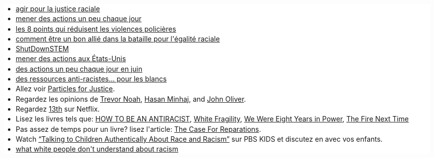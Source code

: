 - [agir pour la justice raciale](https://www.showingupforracialjustice.org/)
- [mener des actions un peu chaque jour](https://docs.google.com/document/d/e/2PACX-1vR_heu66surcN4NlK53CrzPPyHJiajisZZu-QYHwJJkWX5WAsGlVT5c2PU0-wPHm2s1F50aZB_3Q53m/pub?urp=gmail_link)
- [les 8 points qui réduisent les violences policières](https://www.8toabolition.com/)
- [comment être un bon allié dans la bataille pour l'égalité raciale](https://www.vox.com/2020/6/2/21278123/being-an-ally-racism-george-floyd-protests-white-people)
- [ShutDownSTEM](https://www.shutdownstem.com/action)
- [mener des actions aux États-Unis](https://docs.google.com/document/d/1-0KC83vYfVQ-2freQveH43PWxuab2uWDEGolzrNoIks/preview?pru=AAABcrlABIg*CTRCUA8jmOlQXx3qGnF9QA)
- [des actions un peu chaque jour en juin](https://docs.google.com/document/d/1H-Vxs6jEUByXylMS2BjGH1kQ7mEuZnHpPSs1Bpaqmw0/mobilebasic)
- [des ressources anti-racistes… pour les blancs](https://docs.google.com/document/d/1BRlF2_zhNe86SGgHa6-VlBO-QgirITwCTugSfKie5Fs/preview?pru=AAABconWPXE*ZsYtaRCzDFfFL1W24BqegQ&usp=gmail)
- Allez voir [Particles for Justice](https://www.particlesforjustice.org/).
- Regardez les opinions de [Trevor Noah](https://www.youtube.com/watch?v=v4amCfVbA_c), [Hasan Minhaj](https://www.youtube.com/watch?v=i_FE78X-qdY), and [John Oliver](https://www.youtube.com/watch?v=Wf4cea5oObY).
- Regardez [13th](https://www.netflix.com/title/80091741) sur Netflix.
- Lisez les livres tels que: [HOW TO BE AN ANTIRACIST](https://bookshop.org/books/how-to-be-an-antiracist/9780525509288), [White Fragility](https://bookshop.org/books/white-fragility-why-it-s-so-hard-for-white-people-to-talk-about-racism/9780807047415), [We Were Eight Years in Power](https://bookshop.org/books/we-were-eight-years-in-power-an-american-tragedy/9780399590573), [The Fire Next Time](https://bookshop.org/books/the-fire-next-time/9780679744726)
- Pas assez de temps pour un livre? lisez l'article: [The Case For Reparations](https://www.theatlantic.com/magazine/archive/2014/06/the-case-for-reparations/361631/).
- Watch [“Talking to Children Authentically About Race and Racism”](https://www.pbs.org/parents/talking-about-racism) sur PBS KIDS et discutez en avec vos enfants.
- [what white people don't understand about racism](https://www.bostonglobe.com/2020/06/09/magazine/what-too-many-white-people-still-dont-understand-about-racism/)
